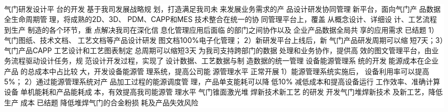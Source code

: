 气门研发设计平
台的开发
基于我司发展战略规
划，打造满足我司未
来发展业务需求的产
品设计研发协同管理
新平台，面向气门产
品数据全生命周期管
理，将成熟的2D、3D、
PDM、CAPP和MES
技术整合在统一的协
同管理平台上，覆盖
从概念设计、详细设
计、工艺流程到生产
制造的各个环节，重
点解决我司在深化信
息化管理应用后面临
的部门之间协作以及
企业产品数据全局共
享的应用需求
已结题
1）气门图纸、技术文档、
工艺文档等产品设计研发
图文档100%电子化管理；
2）新研发平台上线后，新
气门产品研发周期可以缩
短7天；3）气门产品CAPP
工艺设计和工艺图表制定
总周期可以缩短3天
为我司支持跨部门的数据
处理和业务协作，提供高
效的图文管理平台，由业
务流程驱动设计任务，规
范设计开发过程，实现了
设计数据、工艺数据与制
造数据的统一管理
设备能源管理系
统的开发
能源成本在企业产品
的总成本中占比较
大，开发设备能源管
理系统，提高公司能
源管理水平
正常开展
1）能源管理系统实施后，
设备利用率可以提高5%；
2）通过能源管理系统对产
品加工过程的能源调度管
理，产品单支能耗可以降
低10%
减低成本和提高设备运行
工作效率、准确计算设备
单机能耗和产品能耗成
本，有效提高我司能源管
理水平
气门锥面激光堆
焊新技术新工艺
的研发
开发气门堆焊新技术
及新工艺，降低生产
成本
已结题
降低堆焊气门的合金粉损
耗及产品失效风险